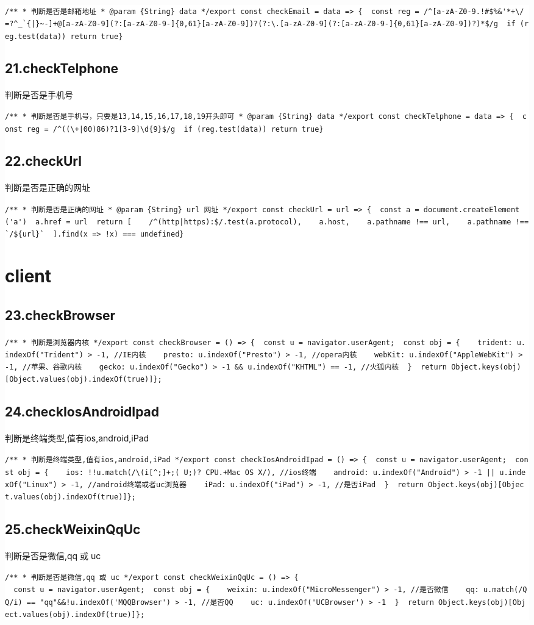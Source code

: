 ```
/** * 判断是否是邮箱地址 * @param {String} data */export const checkEmail = data => {  const reg = /^[a-zA-Z0-9.!#$%&'*+\/=?^_`{|}~-]+@[a-zA-Z0-9](?:[a-zA-Z0-9-]{0,61}[a-zA-Z0-9])?(?:\.[a-zA-Z0-9](?:[a-zA-Z0-9-]{0,61}[a-zA-Z0-9])?)*$/g  if (reg.test(data)) return true}
```

## **21.checkTelphone**

判断是否是手机号

```
/** * 判断是否是手机号，只要是13,14,15,16,17,18,19开头即可 * @param {String} data */export const checkTelphone = data => {  const reg = /^((\+|00)86)?1[3-9]\d{9}$/g  if (reg.test(data)) return true}
```

## **22.checkUrl**

判断是否是正确的网址

```
/** * 判断是否是正确的网址 * @param {String} url 网址 */export const checkUrl = url => {  const a = document.createElement('a')  a.href = url  return [    /^(http|https):$/.test(a.protocol),    a.host,    a.pathname !== url,    a.pathname !== `/${url}`  ].find(x => !x) === undefined}
```

# **client**

## **23.checkBrowser**

```
/** * 判断是浏览器内核 */export const checkBrowser = () => {  const u = navigator.userAgent;  const obj = {    trident: u.indexOf("Trident") > -1, //IE内核    presto: u.indexOf("Presto") > -1, //opera内核    webKit: u.indexOf("AppleWebKit") > -1, //苹果、谷歌内核    gecko: u.indexOf("Gecko") > -1 && u.indexOf("KHTML") == -1, //火狐内核  }  return Object.keys(obj)[Object.values(obj).indexOf(true)]};
```

## **24.checkIosAndroidIpad**

判断是终端类型,值有ios,android,iPad

```
/** * 判断是终端类型,值有ios,android,iPad */export const checkIosAndroidIpad = () => {  const u = navigator.userAgent;  const obj = {    ios: !!u.match(/\(i[^;]+;( U;)? CPU.+Mac OS X/), //ios终端    android: u.indexOf("Android") > -1 || u.indexOf("Linux") > -1, //android终端或者uc浏览器    iPad: u.indexOf("iPad") > -1, //是否iPad  }  return Object.keys(obj)[Object.values(obj).indexOf(true)]};
```

## **25.checkWeixinQqUc**

判断是否是微信,qq 或 uc

```
/** * 判断是否是微信,qq 或 uc */export const checkWeixinQqUc = () => {
  const u = navigator.userAgent;  const obj = {    weixin: u.indexOf("MicroMessenger") > -1, //是否微信    qq: u.match(/QQ/i) == "qq"&&!u.indexOf('MQQBrowser') > -1, //是否QQ    uc: u.indexOf('UCBrowser') > -1  }  return Object.keys(obj)[Object.values(obj).indexOf(true)]};
```
